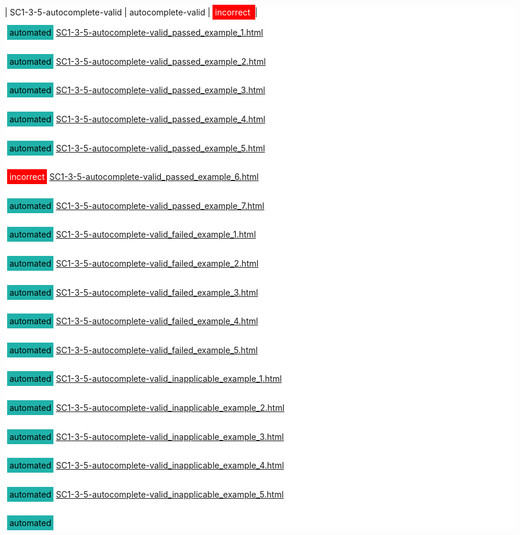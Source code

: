| SC1-3-5-autocomplete-valid    | autocomplete-valid                                 | <span style='background-color: red; color: white; padding: 4px;'> incorrect </span>           | <div style='display: block; margin: 4px'> <span style='background-color: lightseagreen; color: black; padding: 4px;'>automated</span> <a href='https://auto-wcag.github.io/auto-wcag/auto-wcag-testcases/assets/SC1-3-5-autocomplete-valid_passed_example_1.html'>SC1-3-5-autocomplete-valid_passed_example_1.html</a> </div> <br> <div style='display: block; margin: 4px'> <span style='background-color: lightseagreen; color: black; padding: 4px;'>automated</span> <a href='https://auto-wcag.github.io/auto-wcag/auto-wcag-testcases/assets/SC1-3-5-autocomplete-valid_passed_example_2.html'>SC1-3-5-autocomplete-valid_passed_example_2.html</a> </div> <br> <div style='display: block; margin: 4px'> <span style='background-color: lightseagreen; color: black; padding: 4px;'>automated</span> <a href='https://auto-wcag.github.io/auto-wcag/auto-wcag-testcases/assets/SC1-3-5-autocomplete-valid_passed_example_3.html'>SC1-3-5-autocomplete-valid_passed_example_3.html</a> </div> <br> <div style='display: block; margin: 4px'> <span style='background-color: lightseagreen; color: black; padding: 4px;'>automated</span> <a href='https://auto-wcag.github.io/auto-wcag/auto-wcag-testcases/assets/SC1-3-5-autocomplete-valid_passed_example_4.html'>SC1-3-5-autocomplete-valid_passed_example_4.html</a> </div> <br> <div style='display: block; margin: 4px'> <span style='background-color: lightseagreen; color: black; padding: 4px;'>automated</span> <a href='https://auto-wcag.github.io/auto-wcag/auto-wcag-testcases/assets/SC1-3-5-autocomplete-valid_passed_example_5.html'>SC1-3-5-autocomplete-valid_passed_example_5.html</a> </div> <br> <div style='display: block; margin: 4px'> <span style='background-color: red; color: white; padding: 4px;'>incorrect</span> <a href='https://auto-wcag.github.io/auto-wcag/auto-wcag-testcases/assets/SC1-3-5-autocomplete-valid_passed_example_6.html'>SC1-3-5-autocomplete-valid_passed_example_6.html</a> </div> <br> <div style='display: block; margin: 4px'> <span style='background-color: lightseagreen; color: black; padding: 4px;'>automated</span> <a href='https://auto-wcag.github.io/auto-wcag/auto-wcag-testcases/assets/SC1-3-5-autocomplete-valid_passed_example_7.html'>SC1-3-5-autocomplete-valid_passed_example_7.html</a> </div> <br> <div style='display: block; margin: 4px'> <span style='background-color: lightseagreen; color: black; padding: 4px;'>automated</span> <a href='https://auto-wcag.github.io/auto-wcag/auto-wcag-testcases/assets/SC1-3-5-autocomplete-valid_failed_example_1.html'>SC1-3-5-autocomplete-valid_failed_example_1.html</a> </div> <br> <div style='display: block; margin: 4px'> <span style='background-color: lightseagreen; color: black; padding: 4px;'>automated</span> <a href='https://auto-wcag.github.io/auto-wcag/auto-wcag-testcases/assets/SC1-3-5-autocomplete-valid_failed_example_2.html'>SC1-3-5-autocomplete-valid_failed_example_2.html</a> </div> <br> <div style='display: block; margin: 4px'> <span style='background-color: lightseagreen; color: black; padding: 4px;'>automated</span> <a href='https://auto-wcag.github.io/auto-wcag/auto-wcag-testcases/assets/SC1-3-5-autocomplete-valid_failed_example_3.html'>SC1-3-5-autocomplete-valid_failed_example_3.html</a> </div> <br> <div style='display: block; margin: 4px'> <span style='background-color: lightseagreen; color: black; padding: 4px;'>automated</span> <a href='https://auto-wcag.github.io/auto-wcag/auto-wcag-testcases/assets/SC1-3-5-autocomplete-valid_failed_example_4.html'>SC1-3-5-autocomplete-valid_failed_example_4.html</a> </div> <br> <div style='display: block; margin: 4px'> <span style='background-color: lightseagreen; color: black; padding: 4px;'>automated</span> <a href='https://auto-wcag.github.io/auto-wcag/auto-wcag-testcases/assets/SC1-3-5-autocomplete-valid_failed_example_5.html'>SC1-3-5-autocomplete-valid_failed_example_5.html</a> </div> <br> <div style='display: block; margin: 4px'> <span style='background-color: lightseagreen; color: black; padding: 4px;'>automated</span> <a href='https://auto-wcag.github.io/auto-wcag/auto-wcag-testcases/assets/SC1-3-5-autocomplete-valid_inapplicable_example_1.html'>SC1-3-5-autocomplete-valid_inapplicable_example_1.html</a> </div> <br> <div style='display: block; margin: 4px'> <span style='background-color: lightseagreen; color: black; padding: 4px;'>automated</span> <a href='https://auto-wcag.github.io/auto-wcag/auto-wcag-testcases/assets/SC1-3-5-autocomplete-valid_inapplicable_example_2.html'>SC1-3-5-autocomplete-valid_inapplicable_example_2.html</a> </div> <br> <div style='display: block; margin: 4px'> <span style='background-color: lightseagreen; color: black; padding: 4px;'>automated</span> <a href='https://auto-wcag.github.io/auto-wcag/auto-wcag-testcases/assets/SC1-3-5-autocomplete-valid_inapplicable_example_3.html'>SC1-3-5-autocomplete-valid_inapplicable_example_3.html</a> </div> <br> <div style='display: block; margin: 4px'> <span style='background-color: lightseagreen; color: black; padding: 4px;'>automated</span> <a href='https://auto-wcag.github.io/auto-wcag/auto-wcag-testcases/assets/SC1-3-5-autocomplete-valid_inapplicable_example_4.html'>SC1-3-5-autocomplete-valid_inapplicable_example_4.html</a> </div> <br> <div style='display: block; margin: 4px'> <span style='background-color: lightseagreen; color: black; padding: 4px;'>automated</span> <a href='https://auto-wcag.github.io/auto-wcag/auto-wcag-testcases/assets/SC1-3-5-autocomplete-valid_inapplicable_example_5.html'>SC1-3-5-autocomplete-valid_inapplicable_example_5.html</a> </div> <br> <div style='display: block; margin: 4px'> <span style='background-color: lightseagreen; color: black; padding: 4px;'>automated</span>